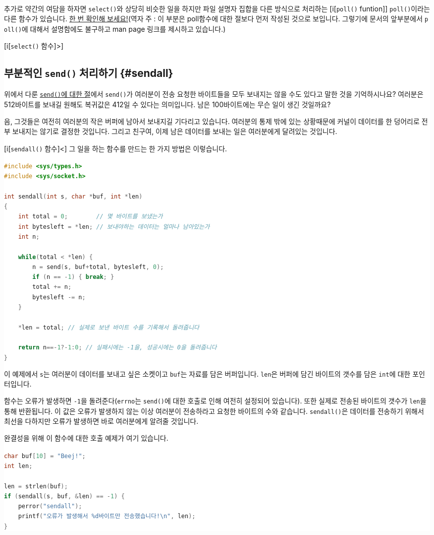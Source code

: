 추가로 약간의 여담을 하자면 `select()`와 상당히 비슷한 일을 하지만 파일 설명자
집합을 다른 방식으로 처리하는 [i[`poll()` funtion]] `poll()`이라는 다른 함수가 있습니다.
[한 번 확인해 보세요!](#pollman)(역자 주 : 이 부분은 poll함수에 대한 절보다 먼저 작성된
것으로 보입니다. 그렇기에 문서의 앞부분에서 `poll()`에 대해서 설명함에도 불구하고
man page 링크를 제시하고 있습니다.)

[i[`select()` 함수]>]

## 부분적인 `send()` 처리하기 {#sendall}

위에서 다룬 [`send()`에 대한 절](#sendrecv)에서 `send()`가 여러분이 전송 요청한 바이트들을
모두 보내지는 않을 수도 있다고 말한 것을 기억하시나요? 여러분은 512바이트를 보내길 원해도 복귀값은
412일 수 있다는 의미입니다. 남은 100바이트에는 무슨 일이 생긴 것일까요?

음, 그것들은 여전히 여러분의 작은 버퍼에 남아서 보내지길 기다리고 있습니다. 여러분의 통제 밖에 있는
상황때문에 커널이 데이터를 한 덩어리로 전부 보내지는 않기로 결정한 것입니다. 그리고 친구여, 이제 남은
데이터를 보내는 일은 여러분에게 달려있는 것입니다.

[i[`sendall()` 함수]<]
그 일을 하는 함수를 만드는 한 가지 방법은 이렇습니다.

```{.c .numberLines}
#include <sys/types.h>
#include <sys/socket.h>

int sendall(int s, char *buf, int *len)
{
    int total = 0;        // 몇 바이트를 보냈는가
    int bytesleft = *len; // 보내야하는 데이터는 얼마나 남아있는가
    int n;

    while(total < *len) {
        n = send(s, buf+total, bytesleft, 0);
        if (n == -1) { break; }
        total += n;
        bytesleft -= n;
    }

    *len = total; // 실제로 보낸 바이트 수를 기록해서 돌려줍니다

    return n==-1?-1:0; // 실패시에는 -1을, 성공시에는 0을 돌려줍니다
}
```

이 예제에서 `s`는 여러분이 데이터를 보내고 싶은 소켓이고 `buf`는 자료를 담은 버퍼입니다.
`len`은 버퍼에 담긴 바이트의 갯수를 담은 `int`에 대한 포인터입니다.

함수는 오류가 발생하면 `-1`을 돌려준다(`errno`는 `send()`에 대한 호출로 인해 여전히
설정되어 있습니다). 또한 실제로 전송된 바이트의 갯수가 `len`을 통해 반환됩니다. 이 값은 오류가
발생하지 않는 이상 여러분이 전송하라고 요청한 바이트의 수와 같습니다. `sendall()`은 데이터를
전송하기 위해서 최선을 다하지만 오류가 발생하면 바로 여러분에게 알려줄 것입니다.

완결성을 위해 이 함수에 대한 호출 예제가 여기 있습니다.

```{.c .numberLines}
char buf[10] = "Beej!";
int len;

len = strlen(buf);
if (sendall(s, buf, &len) == -1) {
    perror("sendall");
    printf("오류가 발생해서 %d바이트만 전송했습니다!\n", len);
}
```
